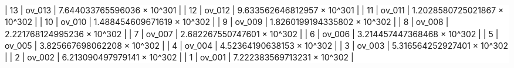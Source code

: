 | 13 | ov_013 | 7.644033765596036 × 10^301 |
| 12 | ov_012 | 9.633562646812957 × 10^301 |
| 11 | ov_011 | 1.2028580725021867 × 10^302 |
| 10 | ov_010 | 1.488454609671619 × 10^302 |
| 9 | ov_009 | 1.8260199194335802 × 10^302 |
| 8 | ov_008 | 2.221768124995236 × 10^302 |
| 7 | ov_007 | 2.682267550747601 × 10^302 |
| 6 | ov_006 | 3.214457447368468 × 10^302 |
| 5 | ov_005 | 3.825667698062208 × 10^302 |
| 4 | ov_004 | 4.52364190638153 × 10^302 |
| 3 | ov_003 | 5.316564252927401 × 10^302 |
| 2 | ov_002 | 6.213090497979141 × 10^302 |
| 1 | ov_001 | 7.222383569713231 × 10^302 |

